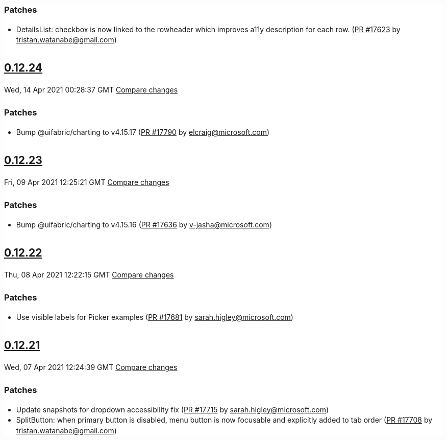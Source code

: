 ### Patches

- DetailsList: checkbox is now linked to the rowheader which improves a11y description for each row. ([PR #17623](https://github.com/microsoft/fluentui/pull/17623) by tristan.watanabe@gmail.com)

## [0.12.24](https://github.com/microsoft/fluentui/tree/@fluentui/react-examples_v0.12.24)

Wed, 14 Apr 2021 00:28:37 GMT 
[Compare changes](https://github.com/microsoft/fluentui/compare/@fluentui/react-examples_v0.12.23..@fluentui/react-examples_v0.12.24)

### Patches

- Bump @uifabric/charting to v4.15.17 ([PR #17790](https://github.com/microsoft/fluentui/pull/17790) by elcraig@microsoft.com)

## [0.12.23](https://github.com/microsoft/fluentui/tree/@fluentui/react-examples_v0.12.23)

Fri, 09 Apr 2021 12:25:21 GMT 
[Compare changes](https://github.com/microsoft/fluentui/compare/@fluentui/react-examples_v0.12.22..@fluentui/react-examples_v0.12.23)

### Patches

- Bump @uifabric/charting to v4.15.16 ([PR #17636](https://github.com/microsoft/fluentui/pull/17636) by v-jasha@microsoft.com)

## [0.12.22](https://github.com/microsoft/fluentui/tree/@fluentui/react-examples_v0.12.22)

Thu, 08 Apr 2021 12:22:15 GMT 
[Compare changes](https://github.com/microsoft/fluentui/compare/@fluentui/react-examples_v0.12.21..@fluentui/react-examples_v0.12.22)

### Patches

- Use visible labels for Picker examples ([PR #17681](https://github.com/microsoft/fluentui/pull/17681) by sarah.higley@microsoft.com)

## [0.12.21](https://github.com/microsoft/fluentui/tree/@fluentui/react-examples_v0.12.21)

Wed, 07 Apr 2021 12:24:39 GMT 
[Compare changes](https://github.com/microsoft/fluentui/compare/@fluentui/react-examples_v0.12.20..@fluentui/react-examples_v0.12.21)

### Patches

- Update snapshots for dropdown accessibility fix ([PR #17715](https://github.com/microsoft/fluentui/pull/17715) by sarah.higley@microsoft.com)
- SplitButton: when primary button is disabled, menu button is now focusable and explicitly added to tab order ([PR #17708](https://github.com/microsoft/fluentui/pull/17708) by tristan.watanabe@gmail.com)
